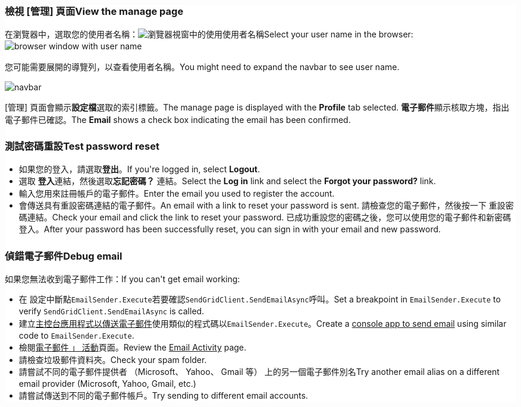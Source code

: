 ### <a name="view-the-manage-page"></a><span data-ttu-id="c96e5-194">檢視 [管理] 頁面</span><span class="sxs-lookup"><span data-stu-id="c96e5-194">View the manage page</span></span>

<span data-ttu-id="c96e5-195">在瀏覽器中，選取您的使用者名稱：![瀏覽器視窗中的使用使用者名稱](accconfirm/_static/un.png)</span><span class="sxs-lookup"><span data-stu-id="c96e5-195">Select your user name in the browser: ![browser window with user name](accconfirm/_static/un.png)</span></span>

<span data-ttu-id="c96e5-196">您可能需要展開的導覽列，以查看使用者名稱。</span><span class="sxs-lookup"><span data-stu-id="c96e5-196">You might need to expand the navbar to see user name.</span></span>

![navbar](accconfirm/_static/x.png)

<span data-ttu-id="c96e5-198">[管理] 頁面會顯示**設定檔**選取的索引標籤。</span><span class="sxs-lookup"><span data-stu-id="c96e5-198">The manage page is displayed with the **Profile** tab selected.</span></span> <span data-ttu-id="c96e5-199">**電子郵件**顯示核取方塊，指出電子郵件已確認。</span><span class="sxs-lookup"><span data-stu-id="c96e5-199">The **Email** shows a check box indicating the email has been confirmed.</span></span>

### <a name="test-password-reset"></a><span data-ttu-id="c96e5-200">測試密碼重設</span><span class="sxs-lookup"><span data-stu-id="c96e5-200">Test password reset</span></span>

* <span data-ttu-id="c96e5-201">如果您的登入，請選取**登出**。</span><span class="sxs-lookup"><span data-stu-id="c96e5-201">If you're logged in, select **Logout**.</span></span>
* <span data-ttu-id="c96e5-202">選取 **登入**連結，然後選取**忘記密碼？** 連結。</span><span class="sxs-lookup"><span data-stu-id="c96e5-202">Select the **Log in** link and select the **Forgot your password?** link.</span></span>
* <span data-ttu-id="c96e5-203">輸入您用來註冊帳戶的電子郵件。</span><span class="sxs-lookup"><span data-stu-id="c96e5-203">Enter the email you used to register the account.</span></span>
* <span data-ttu-id="c96e5-204">會傳送具有重設密碼連結的電子郵件。</span><span class="sxs-lookup"><span data-stu-id="c96e5-204">An email with a link to reset your password is sent.</span></span> <span data-ttu-id="c96e5-205">請檢查您的電子郵件，然後按一下 重設密碼連結。</span><span class="sxs-lookup"><span data-stu-id="c96e5-205">Check your email and click the link to reset your password.</span></span> <span data-ttu-id="c96e5-206">已成功重設您的密碼之後，您可以使用您的電子郵件和新密碼登入。</span><span class="sxs-lookup"><span data-stu-id="c96e5-206">After your password has been successfully reset, you can sign in with your email and new password.</span></span>

<a name="debug"></a>

### <a name="debug-email"></a><span data-ttu-id="c96e5-207">偵錯電子郵件</span><span class="sxs-lookup"><span data-stu-id="c96e5-207">Debug email</span></span>

<span data-ttu-id="c96e5-208">如果您無法收到電子郵件工作：</span><span class="sxs-lookup"><span data-stu-id="c96e5-208">If you can't get email working:</span></span>

* <span data-ttu-id="c96e5-209">在 設定中斷點`EmailSender.Execute`若要確認`SendGridClient.SendEmailAsync`呼叫。</span><span class="sxs-lookup"><span data-stu-id="c96e5-209">Set a breakpoint in `EmailSender.Execute` to verify `SendGridClient.SendEmailAsync` is called.</span></span>
* <span data-ttu-id="c96e5-210">建立[主控台應用程式以傳送電子郵件](https://sendgrid.com/docs/Integrate/Code_Examples/v2_Mail/csharp.html)使用類似的程式碼以`EmailSender.Execute`。</span><span class="sxs-lookup"><span data-stu-id="c96e5-210">Create a [console app to send email](https://sendgrid.com/docs/Integrate/Code_Examples/v2_Mail/csharp.html) using similar code to `EmailSender.Execute`.</span></span>
* <span data-ttu-id="c96e5-211">檢閱[電子郵件 」 活動](https://sendgrid.com/docs/User_Guide/email_activity.html)頁面。</span><span class="sxs-lookup"><span data-stu-id="c96e5-211">Review the [Email Activity](https://sendgrid.com/docs/User_Guide/email_activity.html) page.</span></span>
* <span data-ttu-id="c96e5-212">請檢查垃圾郵件資料夾。</span><span class="sxs-lookup"><span data-stu-id="c96e5-212">Check your spam folder.</span></span>
* <span data-ttu-id="c96e5-213">請嘗試不同的電子郵件提供者 （Microsoft、 Yahoo、 Gmail 等） 上的另一個電子郵件別名</span><span class="sxs-lookup"><span data-stu-id="c96e5-213">Try another email alias on a different email provider (Microsoft, Yahoo, Gmail, etc.)</span></span>
* <span data-ttu-id="c96e5-214">請嘗試傳送到不同的電子郵件帳戶。</span><span class="sxs-lookup"><span data-stu-id="c96e5-214">Try sending to different email accounts.</span></span>
